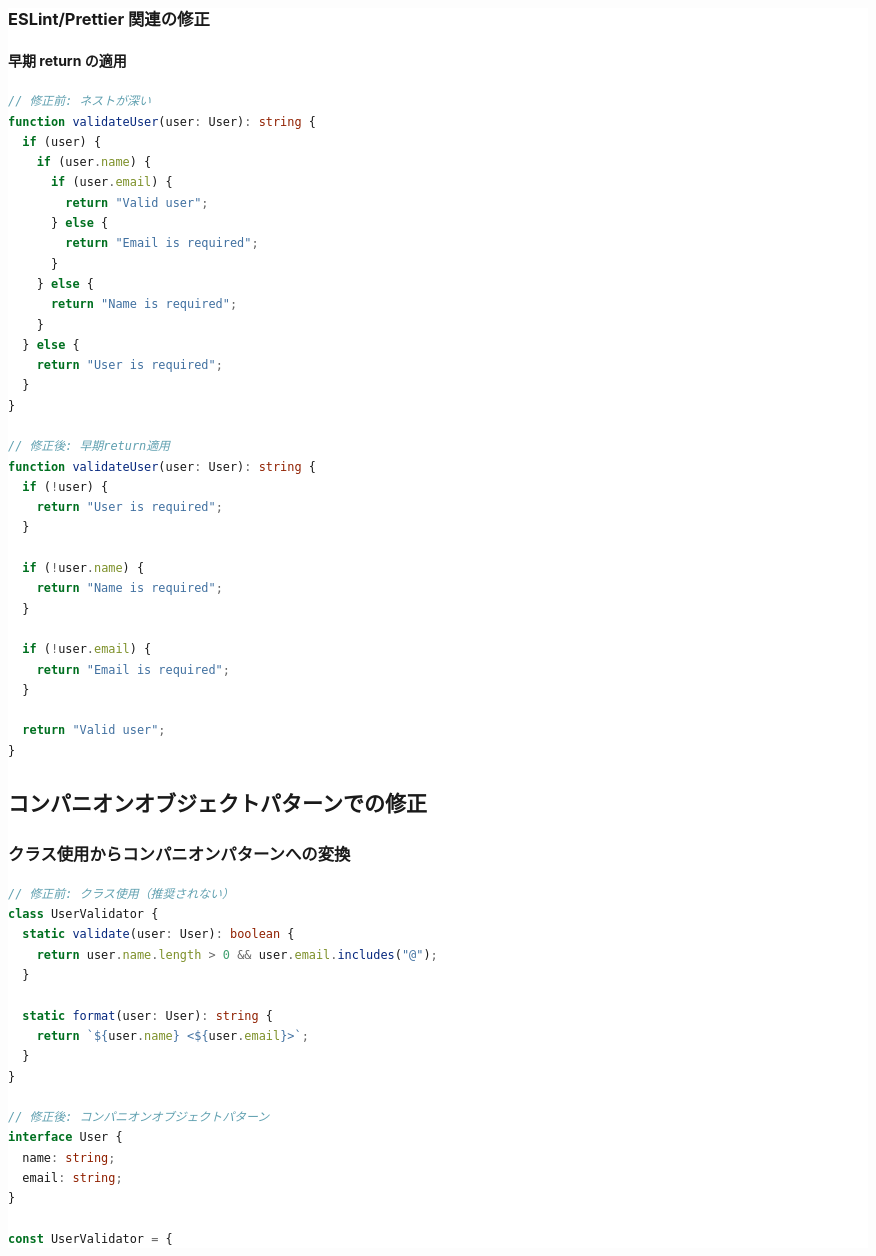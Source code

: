 ### ESLint/Prettier 関連の修正

#### 早期 return の適用

```typescript
// 修正前: ネストが深い
function validateUser(user: User): string {
  if (user) {
    if (user.name) {
      if (user.email) {
        return "Valid user";
      } else {
        return "Email is required";
      }
    } else {
      return "Name is required";
    }
  } else {
    return "User is required";
  }
}

// 修正後: 早期return適用
function validateUser(user: User): string {
  if (!user) {
    return "User is required";
  }

  if (!user.name) {
    return "Name is required";
  }

  if (!user.email) {
    return "Email is required";
  }

  return "Valid user";
}
```

## コンパニオンオブジェクトパターンでの修正

### クラス使用からコンパニオンパターンへの変換

```typescript
// 修正前: クラス使用（推奨されない）
class UserValidator {
  static validate(user: User): boolean {
    return user.name.length > 0 && user.email.includes("@");
  }

  static format(user: User): string {
    return `${user.name} <${user.email}>`;
  }
}

// 修正後: コンパニオンオブジェクトパターン
interface User {
  name: string;
  email: string;
}

const UserValidator = {
```